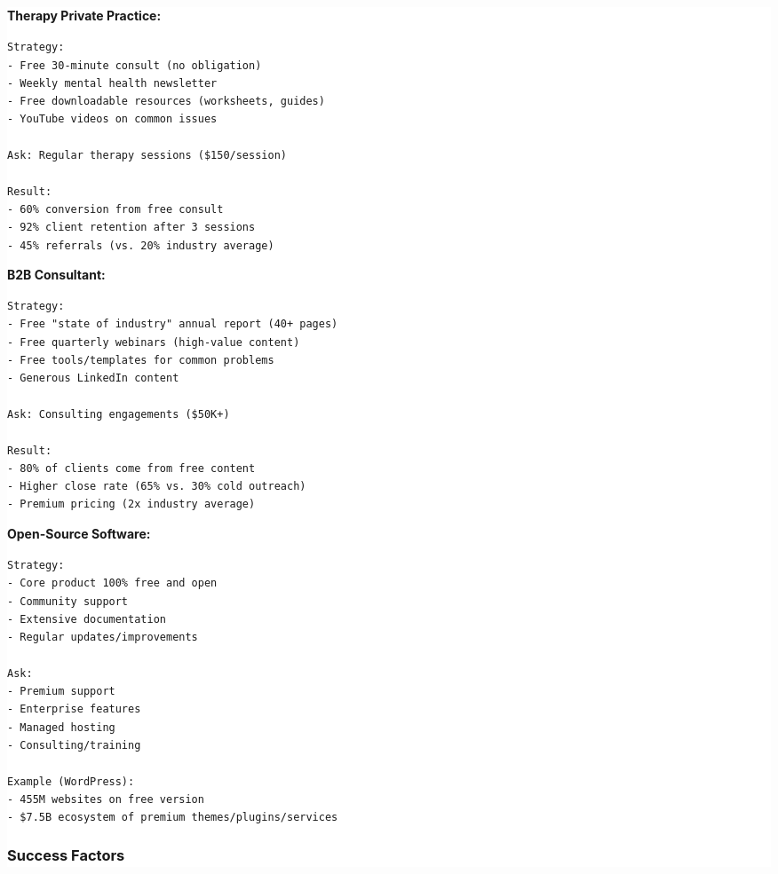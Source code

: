 **Therapy Private Practice:**
```
Strategy:
- Free 30-minute consult (no obligation)
- Weekly mental health newsletter
- Free downloadable resources (worksheets, guides)
- YouTube videos on common issues

Ask: Regular therapy sessions ($150/session)

Result:
- 60% conversion from free consult
- 92% client retention after 3 sessions
- 45% referrals (vs. 20% industry average)
```

**B2B Consultant:**
```
Strategy:
- Free "state of industry" annual report (40+ pages)
- Free quarterly webinars (high-value content)
- Free tools/templates for common problems
- Generous LinkedIn content

Ask: Consulting engagements ($50K+)

Result:
- 80% of clients come from free content
- Higher close rate (65% vs. 30% cold outreach)
- Premium pricing (2x industry average)
```

**Open-Source Software:**
```
Strategy:
- Core product 100% free and open
- Community support
- Extensive documentation
- Regular updates/improvements

Ask:
- Premium support
- Enterprise features
- Managed hosting
- Consulting/training

Example (WordPress):
- 455M websites on free version
- $7.5B ecosystem of premium themes/plugins/services
```

### Success Factors
